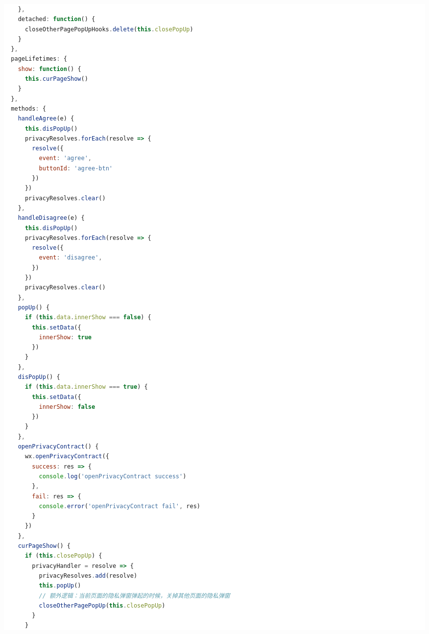 ```javascript
    },
    detached: function() {
      closeOtherPagePopUpHooks.delete(this.closePopUp)
    }
  },
  pageLifetimes: {
    show: function() {
      this.curPageShow()
    }
  },
  methods: {
    handleAgree(e) {
      this.disPopUp()
      privacyResolves.forEach(resolve => {
        resolve({
          event: 'agree',
          buttonId: 'agree-btn'
        })
      })
      privacyResolves.clear()
    },
    handleDisagree(e) {
      this.disPopUp()
      privacyResolves.forEach(resolve => {
        resolve({
          event: 'disagree',
        })
      })
      privacyResolves.clear()
    },
    popUp() {
      if (this.data.innerShow === false) {
        this.setData({
          innerShow: true
        })
      }
    },
    disPopUp() {
      if (this.data.innerShow === true) {
        this.setData({
          innerShow: false
        })
      }
    },
    openPrivacyContract() {
      wx.openPrivacyContract({
        success: res => {
          console.log('openPrivacyContract success')
        },
        fail: res => {
          console.error('openPrivacyContract fail', res)
        }
      })
    },
    curPageShow() {
      if (this.closePopUp) {
        privacyHandler = resolve => {
          privacyResolves.add(resolve)
          this.popUp()
          // 额外逻辑：当前页面的隐私弹窗弹起的时候，关掉其他页面的隐私弹窗
          closeOtherPagePopUp(this.closePopUp)
        }
      }
```